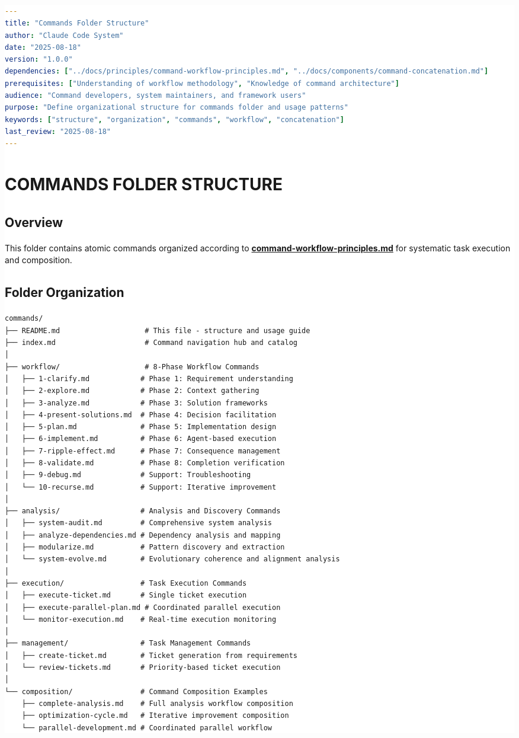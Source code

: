 ```yaml
---
title: "Commands Folder Structure"
author: "Claude Code System"
date: "2025-08-18"
version: "1.0.0"
dependencies: ["../docs/principles/command-workflow-principles.md", "../docs/components/command-concatenation.md"]
prerequisites: ["Understanding of workflow methodology", "Knowledge of command architecture"]
audience: "Command developers, system maintainers, and framework users"
purpose: "Define organizational structure for commands folder and usage patterns"
keywords: ["structure", "organization", "commands", "workflow", "concatenation"]
last_review: "2025-08-18"
---
```


# COMMANDS FOLDER STRUCTURE

## Overview

This folder contains atomic commands organized according to **[command-workflow-principles.md](../docs/principles/command-workflow-principles.md)** for systematic task execution and composition.

## Folder Organization

```
commands/
├── README.md                    # This file - structure and usage guide
├── index.md                     # Command navigation hub and catalog
│
├── workflow/                    # 8-Phase Workflow Commands
│   ├── 1-clarify.md            # Phase 1: Requirement understanding
│   ├── 2-explore.md            # Phase 2: Context gathering  
│   ├── 3-analyze.md            # Phase 3: Solution frameworks
│   ├── 4-present-solutions.md  # Phase 4: Decision facilitation
│   ├── 5-plan.md               # Phase 5: Implementation design
│   ├── 6-implement.md          # Phase 6: Agent-based execution
│   ├── 7-ripple-effect.md      # Phase 7: Consequence management
│   ├── 8-validate.md           # Phase 8: Completion verification
│   ├── 9-debug.md              # Support: Troubleshooting
│   └── 10-recurse.md           # Support: Iterative improvement
│
├── analysis/                   # Analysis and Discovery Commands
│   ├── system-audit.md         # Comprehensive system analysis
│   ├── analyze-dependencies.md # Dependency analysis and mapping
│   ├── modularize.md           # Pattern discovery and extraction
│   └── system-evolve.md        # Evolutionary coherence and alignment analysis
│
├── execution/                  # Task Execution Commands
│   ├── execute-ticket.md       # Single ticket execution
│   ├── execute-parallel-plan.md # Coordinated parallel execution
│   └── monitor-execution.md    # Real-time execution monitoring
│
├── management/                 # Task Management Commands
│   ├── create-ticket.md        # Ticket generation from requirements
│   └── review-tickets.md       # Priority-based ticket execution
│
└── composition/                # Command Composition Examples
    ├── complete-analysis.md    # Full analysis workflow composition
    ├── optimization-cycle.md   # Iterative improvement composition
    └── parallel-development.md # Coordinated parallel workflow
```
